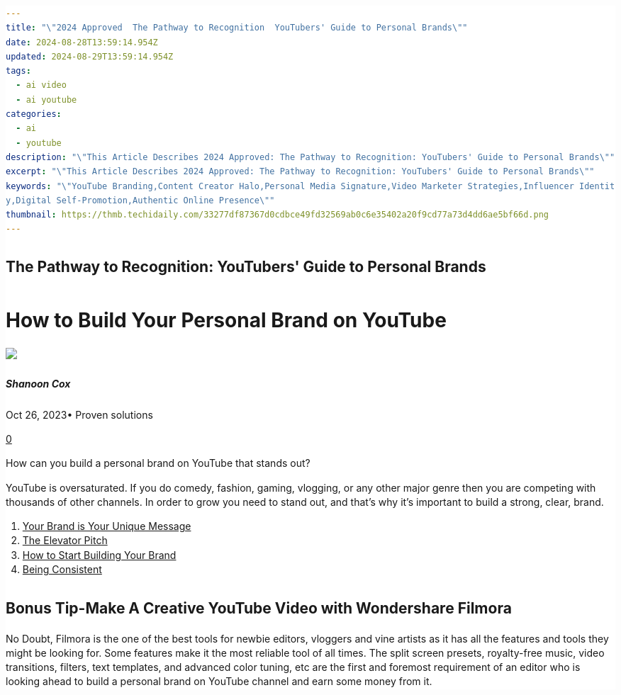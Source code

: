 ```yaml
---
title: "\"2024 Approved  The Pathway to Recognition  YouTubers' Guide to Personal Brands\""
date: 2024-08-28T13:59:14.954Z
updated: 2024-08-29T13:59:14.954Z
tags:
  - ai video
  - ai youtube
categories:
  - ai
  - youtube
description: "\"This Article Describes 2024 Approved: The Pathway to Recognition: YouTubers' Guide to Personal Brands\""
excerpt: "\"This Article Describes 2024 Approved: The Pathway to Recognition: YouTubers' Guide to Personal Brands\""
keywords: "\"YouTube Branding,Content Creator Halo,Personal Media Signature,Video Marketer Strategies,Influencer Identity,Digital Self-Promotion,Authentic Online Presence\""
thumbnail: https://thmb.techidaily.com/33277df87367d0cdbce49fd32569ab0c6e35402a20f9cd77a73d4dd6ae5bf66d.png
---
```


## The Pathway to Recognition: YouTubers' Guide to Personal Brands

# How to Build Your Personal Brand on YouTube

![](https://images.wondershare.com/filmora/article-images/shannon-cox.jpg)

##### Shanoon Cox

 Oct 26, 2023• Proven solutions

[0](#commentsBoxSeoTemplate)

How can you build a personal brand on YouTube that stands out?

YouTube is oversaturated. If you do comedy, fashion, gaming, vlogging, or any other major genre then you are competing with thousands of other channels. In order to grow you need to stand out, and that’s why it’s important to build a strong, clear, brand.

1. [Your Brand is Your Unique Message](#unique)
2. [The Elevator Pitch](#Elevator)
3. [How to Start Building Your Brand](#building)
4. [Being Consistent](#consistent)

## Bonus Tip-Make A Creative YouTube Video with Wondershare Filmora

No Doubt, Filmora is the one of the best tools for newbie editors, vloggers and vine artists as it has all the features and tools they might be looking for. Some features make it the most reliable tool of all times. The split screen presets, royalty-free music, video transitions, filters, text templates, and advanced color tuning, etc are the first and foremost requirement of an editor who is looking ahead to build a personal brand on YouTube channel and earn some money from it.
